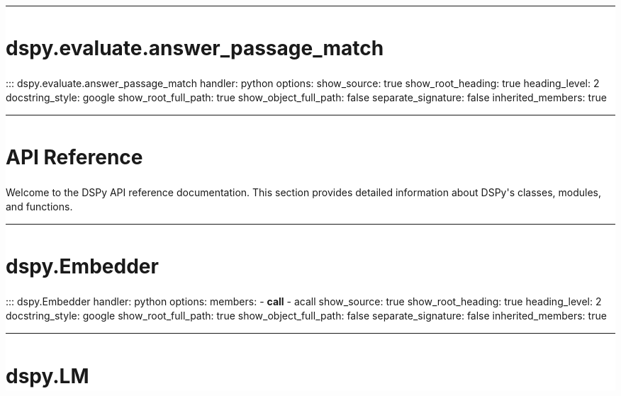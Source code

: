 

---

# dspy.evaluate.answer_passage_match


::: dspy.evaluate.answer_passage_match
    handler: python
    options:
        show_source: true
        show_root_heading: true
        heading_level: 2
        docstring_style: google
        show_root_full_path: true
        show_object_full_path: false
        separate_signature: false
        inherited_members: true



---

# API Reference

Welcome to the DSPy API reference documentation. This section provides detailed information about DSPy's classes, modules, and functions.

---

# dspy.Embedder


::: dspy.Embedder
    handler: python
    options:
        members:
            - __call__
            - acall
        show_source: true
        show_root_heading: true
        heading_level: 2
        docstring_style: google
        show_root_full_path: true
        show_object_full_path: false
        separate_signature: false
        inherited_members: true



---

# dspy.LM
